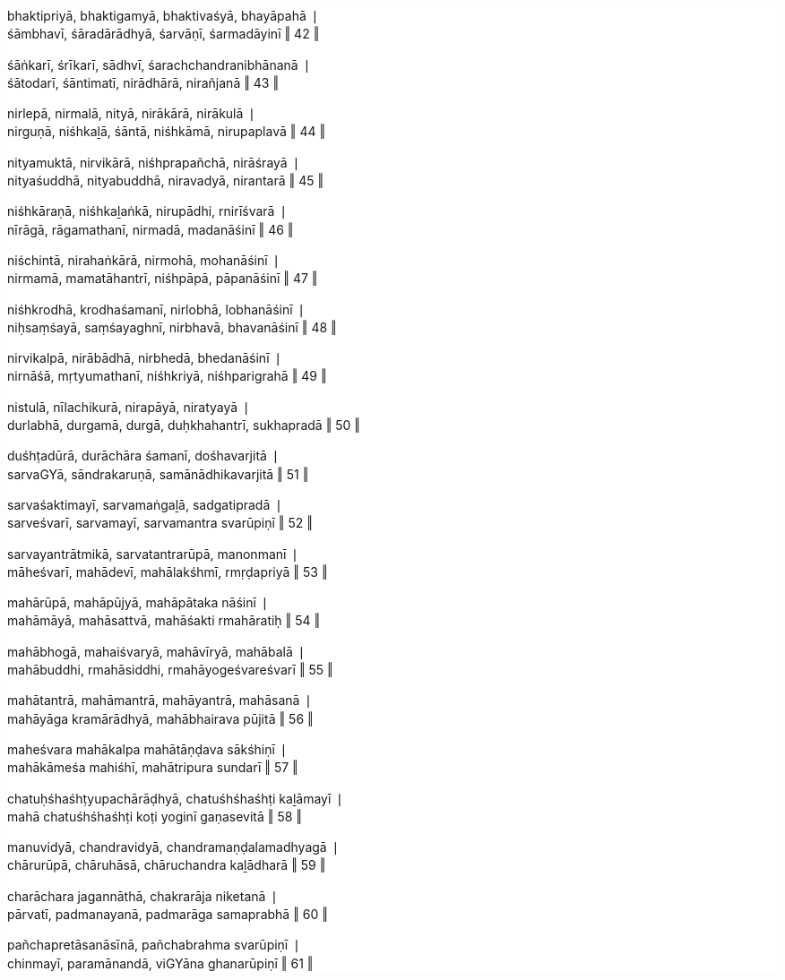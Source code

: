 bhaktipriyā, bhaktigamyā, bhaktivaśyā, bhayāpahā ❘  
śāmbhavī, śāradārādhyā, śarvāṇī, śarmadāyinī ‖ 42 ‖  

śāṅkarī, śrīkarī, sādhvī, śarachchandranibhānanā ❘  
śātodarī, śāntimatī, nirādhārā, nirañjanā ‖ 43 ‖  

nirlepā, nirmalā, nityā, nirākārā, nirākulā ❘  
nirguṇā, niśhkaḻā, śāntā, niśhkāmā, nirupaplavā ‖ 44 ‖  

nityamuktā, nirvikārā, niśhprapañchā, nirāśrayā ❘  
nityaśuddhā, nityabuddhā, niravadyā, nirantarā ‖ 45 ‖  

niśhkāraṇā, niśhkaḻaṅkā, nirupādhi, rnirīśvarā ❘  
nīrāgā, rāgamathanī, nirmadā, madanāśinī ‖ 46 ‖  

niśchintā, nirahaṅkārā, nirmohā, mohanāśinī ❘  
nirmamā, mamatāhantrī, niśhpāpā, pāpanāśinī ‖ 47 ‖  

niśhkrodhā, krodhaśamanī, nirlobhā, lobhanāśinī ❘  
niḥsaṃśayā, saṃśayaghnī, nirbhavā, bhavanāśinī ‖ 48 ‖  

nirvikalpā, nirābādhā, nirbhedā, bhedanāśinī ❘  
nirnāśā, mṛtyumathanī, niśhkriyā, niśhparigrahā ‖ 49 ‖  

nistulā, nīlachikurā, nirapāyā, niratyayā ❘  
durlabhā, durgamā, durgā, duḥkhahantrī, sukhapradā ‖ 50 ‖  

duśhṭadūrā, durāchāra śamanī, dośhavarjitā ❘  
sarvaGYā, sāndrakaruṇā, samānādhikavarjitā ‖ 51 ‖  

sarvaśaktimayī, sarvamaṅgaḻā, sadgatipradā ❘  
sarveśvarī, sarvamayī, sarvamantra svarūpiṇī ‖ 52 ‖  

sarvayantrātmikā, sarvatantrarūpā, manonmanī ❘  
māheśvarī, mahādevī, mahālakśhmī, rmṛḍapriyā ‖ 53 ‖  

mahārūpā, mahāpūjyā, mahāpātaka nāśinī ❘  
mahāmāyā, mahāsattvā, mahāśakti rmahāratiḥ ‖ 54 ‖  

mahābhogā, mahaiśvaryā, mahāvīryā, mahābalā ❘  
mahābuddhi, rmahāsiddhi, rmahāyogeśvareśvarī ‖ 55 ‖  

mahātantrā, mahāmantrā, mahāyantrā, mahāsanā ❘  
mahāyāga kramārādhyā, mahābhairava pūjitā ‖ 56 ‖  

maheśvara mahākalpa mahātāṇḍava sākśhiṇī ❘  
mahākāmeśa mahiśhī, mahātripura sundarī ‖ 57 ‖  

chatuḥśhaśhṭyupachārāḍhyā, chatuśhśhaśhṭi kaḻāmayī ❘  
mahā chatuśhśhaśhṭi koṭi yoginī gaṇasevitā ‖ 58 ‖  

manuvidyā, chandravidyā, chandramaṇḍalamadhyagā ❘  
chārurūpā, chāruhāsā, chāruchandra kaḻādharā ‖ 59 ‖  

charāchara jagannāthā, chakrarāja niketanā ❘  
pārvatī, padmanayanā, padmarāga samaprabhā ‖ 60 ‖  

pañchapretāsanāsīnā, pañchabrahma svarūpiṇī ❘  
chinmayī, paramānandā, viGYāna ghanarūpiṇī ‖ 61 ‖  
